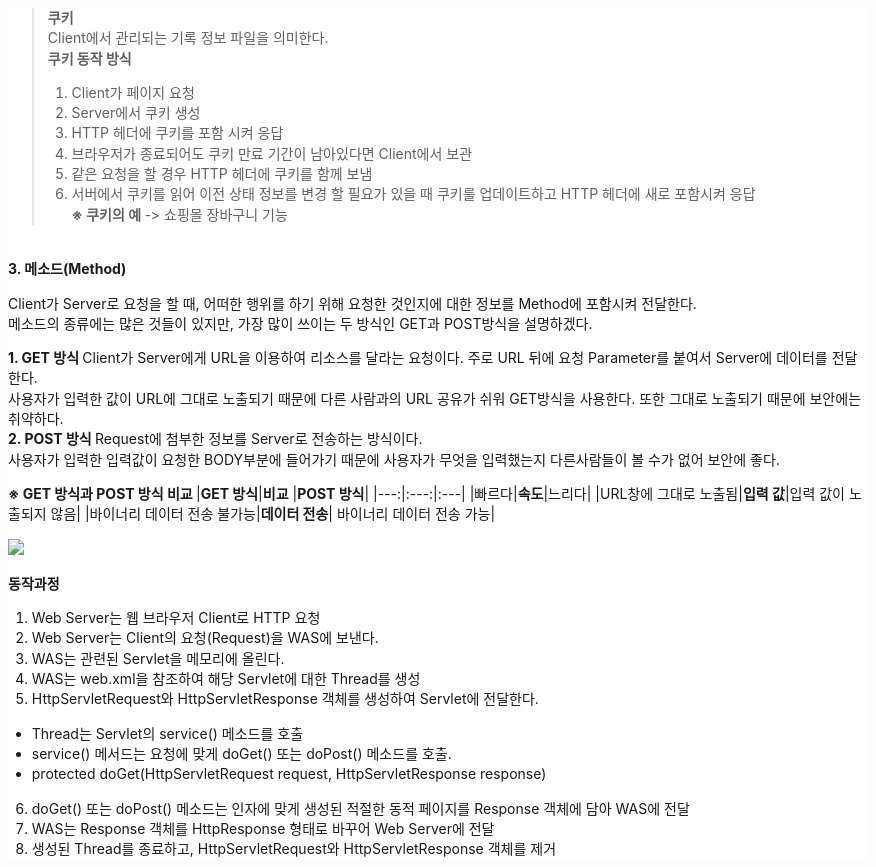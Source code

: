 > <b>쿠키</b> <br>
> Client에서 관리되는 기록 정보 파일을 의미한다. <br>
>  <b> 쿠키 동작 방식 </b> <br>
>  1. Client가 페이지 요청 <br>
>  2. Server에서 쿠키 생성 <br>
>  3. HTTP 헤더에 쿠키를 포함 시켜 응답 <br>
>  4. 브라우저가 종료되어도 쿠키 만료 기간이 남아있다면 Client에서 보관 <br>
>  5. 같은 요청을 할 경우 HTTP 헤더에 쿠키를 함께 보냄 <br>
>  6. 서버에서 쿠키를 읽어 이전 상태 정보를 변경 할 필요가 있을 때 쿠키를 업데이트하고 HTTP 헤더에 새로 포함시켜 응답 <br>
>  <b>※ 쿠키의 예 </b> -> 쇼핑몰 장바구니 기능 

<br>
<b> 3.   메소드(Method) </b> <br>

 Client가 Server로 요청을 할 때, 어떠한 행위를 하기 위해 요청한 것인지에 대한 정보를 Method에 포함시켜 전달한다. <br>
메소드의 종류에는 많은 것들이 있지만, 가장 많이 쓰이는 두 방식인 GET과 POST방식을 설명하겠다.

<b> 1. GET 방식 </b>
 Client가   Server에게 URL을 이용하여 리소스를 달라는 요청이다.
 주로 URL 뒤에 요청 Parameter를 붙여서 Server에 데이터를 전달한다. <br>
사용자가 입력한 값이 URL에 그대로 노출되기 때문에 다른 사람과의 URL 공유가 쉬워 GET방식을 사용한다. 또한 그대로 노출되기 때문에 보안에는 취약하다. <br>
<b> 2. POST 방식 </b>
 Request에 첨부한 정보를 Server로 전송하는 방식이다. <br>
 사용자가 입력한 입력값이 요청한 BODY부분에 들어가기 때문에 사용자가 무엇을 입력했는지 다른사람들이 볼 수가 없어 보안에 좋다. <br>

<b> ※ GET 방식과 POST 방식 비교 </b>
|**GET 방식**|**비교** |**POST 방식**|
|---:|:---:|:---|
|빠르다|**속도**|느리다|
|URL창에 그대로 노출됨|**입력 값**|입력 값이 노출되지 않음|
|바이너리 데이터 전송 불가능|**데이터 전송**| 바이너리 데이터 전송 가능|
</p>

<p>
<img src="https://gmlwjd9405.github.io/images/web/web-service-architecture.png">

<b> 동작과정 </b> <br>

1. Web Server는 웹 브라우저 Client로 HTTP 요청
2. Web Server는 Client의 요청(Request)을 WAS에 보낸다.
3. WAS는 관련된 Servlet을 메모리에 올린다.
4. WAS는 web.xml을 참조하여 해당 Servlet에 대한 Thread를 생성 
5. HttpServletRequest와 HttpServletResponse 객체를 생성하여 Servlet에 전달한다.
- Thread는 Servlet의 service() 메소드를 호출
- service() 메서드는 요청에 맞게 doGet() 또는 doPost() 메소드를 호출.
- protected doGet(HttpServletRequest request, HttpServletResponse response)
6. doGet() 또는 doPost() 메소드는 인자에 맞게 생성된 적절한 동적 페이지를 Response 객체에 담아 WAS에 전달
7. WAS는 Response 객체를 HttpResponse 형태로 바꾸어 Web Server에 전달
8. 생성된 Thread를 종료하고, HttpServletRequest와 HttpServletResponse 객체를 제거
</p>
